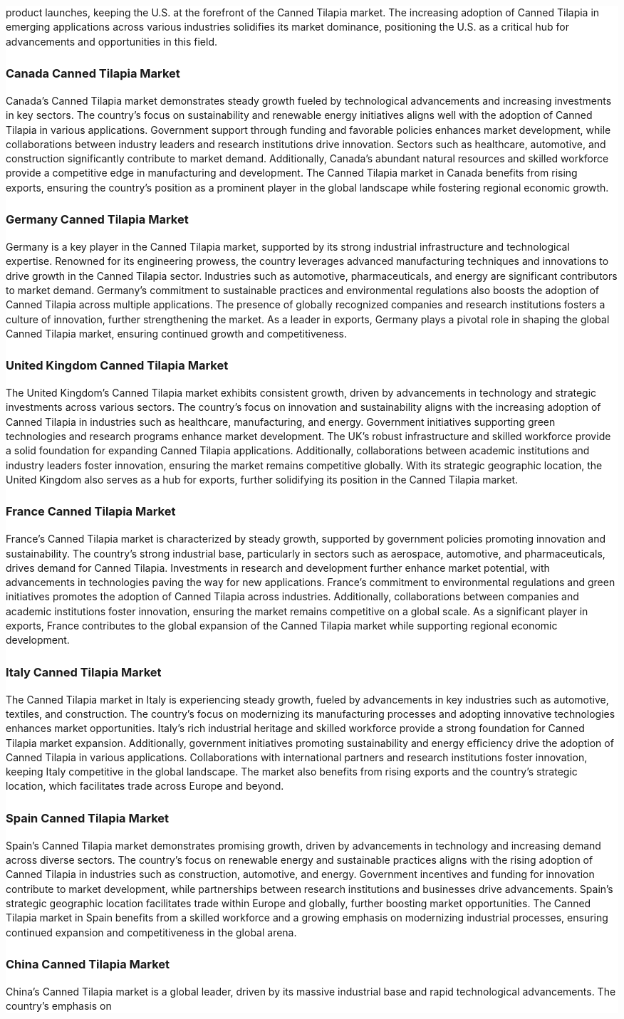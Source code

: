 product launches, keeping the U.S. at the forefront of the Canned Tilapia market. The increasing adoption of Canned Tilapia in emerging applications across various industries solidifies its market dominance, positioning the U.S. as a critical hub for advancements and opportunities in this field.</p><h3>Canada Canned Tilapia Market</h3><p>Canada&rsquo;s Canned Tilapia market demonstrates steady growth fueled by technological advancements and increasing investments in key sectors. The country&rsquo;s focus on sustainability and renewable energy initiatives aligns well with the adoption of Canned Tilapia in various applications. Government support through funding and favorable policies enhances market development, while collaborations between industry leaders and research institutions drive innovation. Sectors such as healthcare, automotive, and construction significantly contribute to market demand. Additionally, Canada&rsquo;s abundant natural resources and skilled workforce provide a competitive edge in manufacturing and development. The Canned Tilapia market in Canada benefits from rising exports, ensuring the country&rsquo;s position as a prominent player in the global landscape while fostering regional economic growth.</p><h3>Germany Canned Tilapia Market</h3><p>Germany is a key player in the Canned Tilapia market, supported by its strong industrial infrastructure and technological expertise. Renowned for its engineering prowess, the country leverages advanced manufacturing techniques and innovations to drive growth in the Canned Tilapia sector. Industries such as automotive, pharmaceuticals, and energy are significant contributors to market demand. Germany&rsquo;s commitment to sustainable practices and environmental regulations also boosts the adoption of Canned Tilapia across multiple applications. The presence of globally recognized companies and research institutions fosters a culture of innovation, further strengthening the market. As a leader in exports, Germany plays a pivotal role in shaping the global Canned Tilapia market, ensuring continued growth and competitiveness.</p><h3>United Kingdom Canned Tilapia Market</h3><p>The United Kingdom&rsquo;s Canned Tilapia market exhibits consistent growth, driven by advancements in technology and strategic investments across various sectors. The country&rsquo;s focus on innovation and sustainability aligns with the increasing adoption of Canned Tilapia in industries such as healthcare, manufacturing, and energy. Government initiatives supporting green technologies and research programs enhance market development. The UK&rsquo;s robust infrastructure and skilled workforce provide a solid foundation for expanding Canned Tilapia applications. Additionally, collaborations between academic institutions and industry leaders foster innovation, ensuring the market remains competitive globally. With its strategic geographic location, the United Kingdom also serves as a hub for exports, further solidifying its position in the Canned Tilapia market.</p><h3>France Canned Tilapia Market</h3><p>France&rsquo;s Canned Tilapia market is characterized by steady growth, supported by government policies promoting innovation and sustainability. The country&rsquo;s strong industrial base, particularly in sectors such as aerospace, automotive, and pharmaceuticals, drives demand for Canned Tilapia. Investments in research and development further enhance market potential, with advancements in technologies paving the way for new applications. France&rsquo;s commitment to environmental regulations and green initiatives promotes the adoption of Canned Tilapia across industries. Additionally, collaborations between companies and academic institutions foster innovation, ensuring the market remains competitive on a global scale. As a significant player in exports, France contributes to the global expansion of the Canned Tilapia market while supporting regional economic development.</p><h3>Italy Canned Tilapia Market</h3><p>The Canned Tilapia market in Italy is experiencing steady growth, fueled by advancements in key industries such as automotive, textiles, and construction. The country&rsquo;s focus on modernizing its manufacturing processes and adopting innovative technologies enhances market opportunities. Italy&rsquo;s rich industrial heritage and skilled workforce provide a strong foundation for Canned Tilapia market expansion. Additionally, government initiatives promoting sustainability and energy efficiency drive the adoption of Canned Tilapia in various applications. Collaborations with international partners and research institutions foster innovation, keeping Italy competitive in the global landscape. The market also benefits from rising exports and the country&rsquo;s strategic location, which facilitates trade across Europe and beyond.</p><h3>Spain Canned Tilapia Market</h3><p>Spain&rsquo;s Canned Tilapia market demonstrates promising growth, driven by advancements in technology and increasing demand across diverse sectors. The country&rsquo;s focus on renewable energy and sustainable practices aligns with the rising adoption of Canned Tilapia in industries such as construction, automotive, and energy. Government incentives and funding for innovation contribute to market development, while partnerships between research institutions and businesses drive advancements. Spain&rsquo;s strategic geographic location facilitates trade within Europe and globally, further boosting market opportunities. The Canned Tilapia market in Spain benefits from a skilled workforce and a growing emphasis on modernizing industrial processes, ensuring continued expansion and competitiveness in the global arena.</p><h3>China Canned Tilapia Market</h3><p>China&rsquo;s Canned Tilapia market is a global leader, driven by its massive industrial base and rapid technological advancements. The country&rsquo;s emphasis on